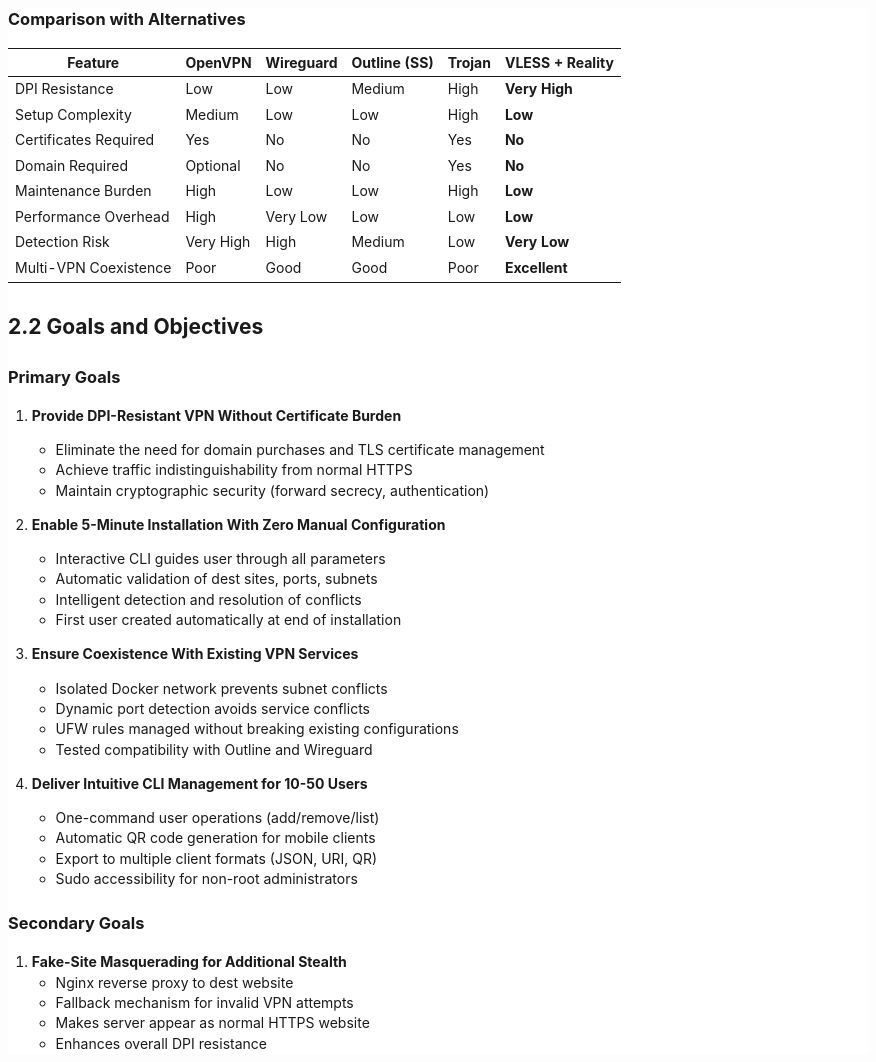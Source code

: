 ### Comparison with Alternatives

| Feature | OpenVPN | Wireguard | Outline (SS) | Trojan | **VLESS + Reality** |
|---------|---------|-----------|--------------|--------|---------------------|
| DPI Resistance | Low | Low | Medium | High | **Very High** |
| Setup Complexity | Medium | Low | Low | High | **Low** |
| Certificates Required | Yes | No | No | Yes | **No** |
| Domain Required | Optional | No | No | Yes | **No** |
| Maintenance Burden | High | Low | Low | High | **Low** |
| Performance Overhead | High | Very Low | Low | Low | **Low** |
| Detection Risk | Very High | High | Medium | Low | **Very Low** |
| Multi-VPN Coexistence | Poor | Good | Good | Poor | **Excellent** |

## 2.2 Goals and Objectives

### Primary Goals

1. **Provide DPI-Resistant VPN Without Certificate Burden**
   - Eliminate the need for domain purchases and TLS certificate management
   - Achieve traffic indistinguishability from normal HTTPS
   - Maintain cryptographic security (forward secrecy, authentication)

2. **Enable 5-Minute Installation With Zero Manual Configuration**
   - Interactive CLI guides user through all parameters
   - Automatic validation of dest sites, ports, subnets
   - Intelligent detection and resolution of conflicts
   - First user created automatically at end of installation

3. **Ensure Coexistence With Existing VPN Services**
   - Isolated Docker network prevents subnet conflicts
   - Dynamic port detection avoids service conflicts
   - UFW rules managed without breaking existing configurations
   - Tested compatibility with Outline and Wireguard

4. **Deliver Intuitive CLI Management for 10-50 Users**
   - One-command user operations (add/remove/list)
   - Automatic QR code generation for mobile clients
   - Export to multiple client formats (JSON, URI, QR)
   - Sudo accessibility for non-root administrators

### Secondary Goals

1. **Fake-Site Masquerading for Additional Stealth**
   - Nginx reverse proxy to dest website
   - Fallback mechanism for invalid VPN attempts
   - Makes server appear as normal HTTPS website
   - Enhances overall DPI resistance
